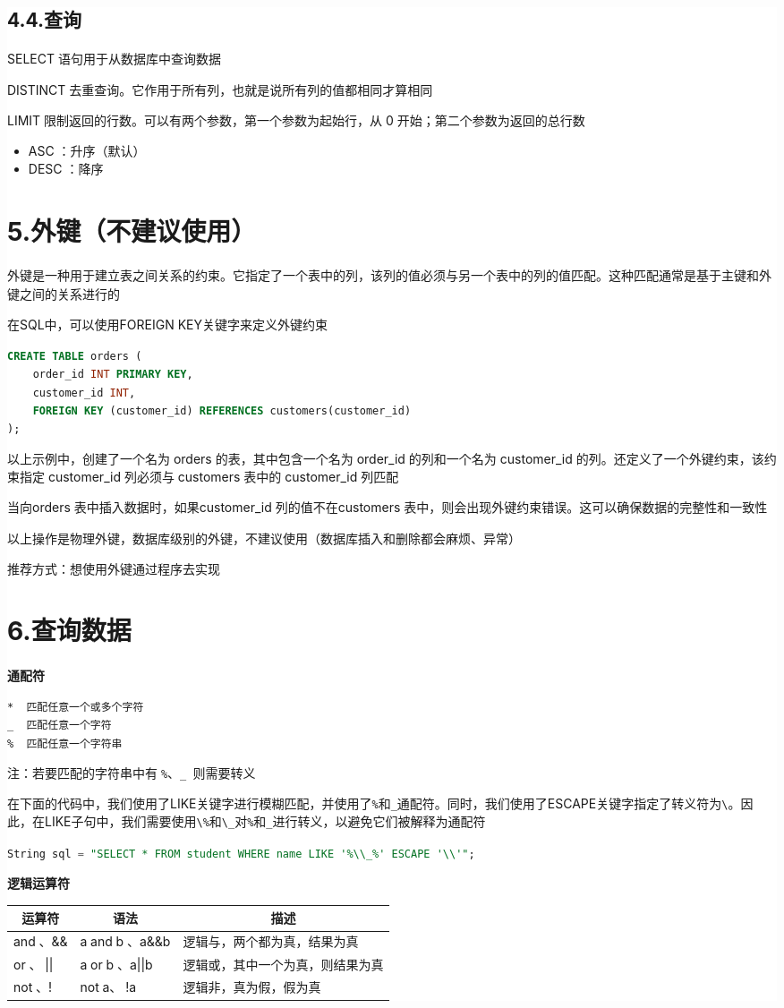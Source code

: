 ## 4.4.查询

SELECT 语句用于从数据库中查询数据

DISTINCT 去重查询。它作用于所有列，也就是说所有列的值都相同才算相同

LIMIT 限制返回的行数。可以有两个参数，第一个参数为起始行，从 0 开始；第二个参数为返回的总行数

- ASC ：升序（默认）
- DESC ：降序

# 5.外键（不建议使用）

外键是一种用于建立表之间关系的约束。它指定了一个表中的列，该列的值必须与另一个表中的列的值匹配。这种匹配通常是基于主键和外键之间的关系进行的

在SQL中，可以使用FOREIGN KEY关键字来定义外键约束

```sql
CREATE TABLE orders (
    order_id INT PRIMARY KEY,
    customer_id INT,
    FOREIGN KEY (customer_id) REFERENCES customers(customer_id)
);
```

以上示例中，创建了一个名为 orders 的表，其中包含一个名为 order_id 的列和一个名为 customer_id 的列。还定义了一个外键约束，该约束指定 customer_id 列必须与 customers 表中的 customer_id 列匹配

当向orders 表中插入数据时，如果customer_id 列的值不在customers 表中，则会出现外键约束错误。这可以确保数据的完整性和一致性

以上操作是物理外键，数据库级别的外键，不建议使用（数据库插入和删除都会麻烦、异常）

推荐方式：想使用外键通过程序去实现

# 6.查询数据

**通配符**

```
*  匹配任意一个或多个字符
_  匹配任意一个字符
%  匹配任意一个字符串
```

注：若要匹配的字符串中有 `%`、`_ `则需要转义

在下面的代码中，我们使用了LIKE关键字进行模糊匹配，并使用了`%`和`_`通配符。同时，我们使用了ESCAPE关键字指定了转义符为`\`。因此，在LIKE子句中，我们需要使用`\%`和`\_`对`%`和`_`进行转义，以避免它们被解释为通配符

```sql
String sql = "SELECT * FROM student WHERE name LIKE '%\\_%' ESCAPE '\\'";
```

**逻辑运算符**

| 运算符     | 语法            | 描述                             |
| ---------- | --------------- | -------------------------------- |
| and  、&&  | a and b 、a&&b  | 逻辑与，两个都为真，结果为真     |
| or 、 \|\| | a or b 、a\|\|b | 逻辑或，其中一个为真，则结果为真 |
| not 、!    | not a、 !a      | 逻辑非，真为假，假为真           |
